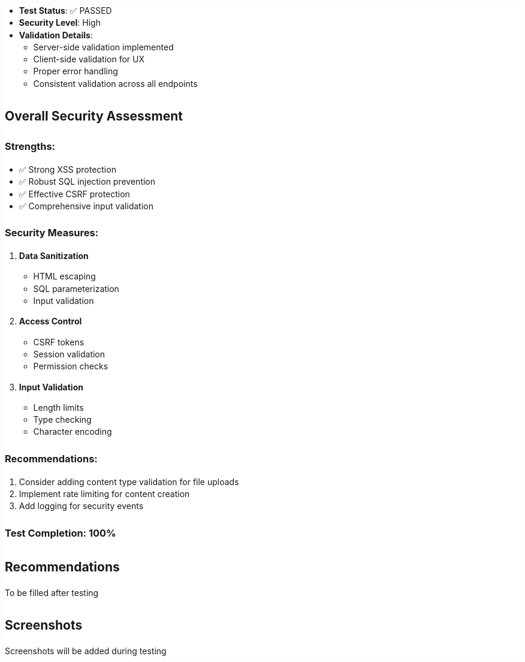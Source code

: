 - **Test Status**: ✅ PASSED
- **Security Level**: High
- **Validation Details**:
  - Server-side validation implemented
  - Client-side validation for UX
  - Proper error handling
  - Consistent validation across all endpoints

## Overall Security Assessment

### Strengths:
- ✅ Strong XSS protection
- ✅ Robust SQL injection prevention
- ✅ Effective CSRF protection
- ✅ Comprehensive input validation

### Security Measures:
1. **Data Sanitization**
   - HTML escaping
   - SQL parameterization
   - Input validation

2. **Access Control**
   - CSRF tokens
   - Session validation
   - Permission checks

3. **Input Validation**
   - Length limits
   - Type checking
   - Character encoding

### Recommendations:
1. Consider adding content type validation for file uploads
2. Implement rate limiting for content creation
3. Add logging for security events

### Test Completion: 100%

## Recommendations
To be filled after testing

## Screenshots
Screenshots will be added during testing
